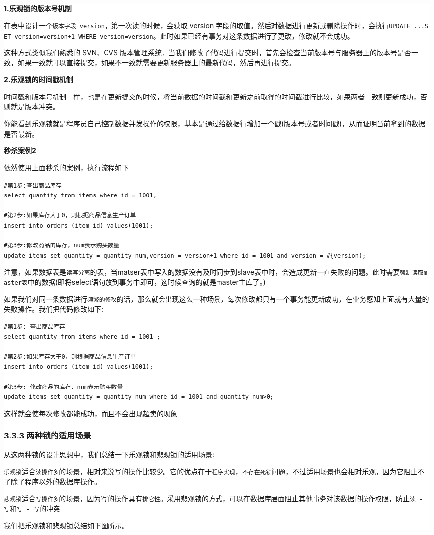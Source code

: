 **1.乐观锁的版本号机制**

在表中设计一个`版本字段 version`，第一次读的时候，会获取 version 字段的取值。然后对数据进行更新或删除操作时，会执行`UPDATE ...SET version=version+1 WHERE version=version`。此时如果已经有事务对这条数据进行了更改，修改就不会成功。

这种方式类似我们熟悉的 SVN、CVS 版本管理系统，当我们修改了代码进行提交时，首先会检查当前版本号与服务器上的版本号是否一致，如果一致就可以直接提交，如果不一致就需要更新服务器上的最新代码，然后再进行提交。

**2.乐观锁的时间戳机制**

时间戳和版本号机制一样，也是在更新提交的时候，将当前数据的时间截和更新之前取得的时间截进行比较，如果两者一致则更新成功，否则就是版本冲突。

你能看到乐观锁就是程序员自己控制数据并发操作的权限，基本是通过给数据行增加一个戳(版本号或者时间戳)，从而证明当前拿到的数据是否最新。

**秒杀案例2**

依然使用上面秒杀的案例，执行流程如下

```mysql
#第1步:查出商品库存
select quantity from items where id = 1001;

#第2步:如果库存大于0，则根据商品信息生产订单
insert into orders (item_id) values(1001);

#第3步:修改商品的库存，num表示购买数量
update items set quantity = quantity-num,version = version+1 where id = 1001 and version = #{version);
```

注意，如果数据表是`读写分离`的表，当matser表中写入的数据没有及时同步到slave表中时，会造成更新一直失败的问题。此时需要`强制读取master表`中的数据(即将select语句放到事务中即可，这时候查询的就是master主库了。)

如果我们对同一条数据进行`频繁的修改`的话，那么就会出现这么一种场景，每次修改都只有一个事务能更新成功，在业务感知上面就有大量的失败操作。我们把代码修改如下:

```mysql
#第1步: 查出商品库存
select quantity from items where id = 1001 ;

#第2步:如果库存大于0，则根据商品信息生产订单
insert into orders (item_id) values(1001);

#第3步: 修改商品的库存，num表示购买数量
update items set quantity = quantity-num where id = 1001 and quantity-num>0;
```

这样就会使每次修改都能成功，而且不会出现超卖的现象

### 3.3.3 两种锁的适用场景

从这两种锁的设计思想中，我们总结一下乐观锁和悲观锁的适用场景:

`乐观锁`适合`读操作多`的场景，相对来说写的操作比较少。它的优点在于`程序实现`，`不存在死锁`问题，不过适用场景也会相对乐观，因为它阻止不了除了程序以外的数据库操作。

`悲观锁`适合`写操作多`的场景，因为写的操作具有`排它性`。采用悲观锁的方式，可以在数据库层面阻止其他事务对该数据的操作权限，防止`读 - 写`和`写 - 写`的冲突

我们把乐观锁和悲观锁总结如下图所示。



